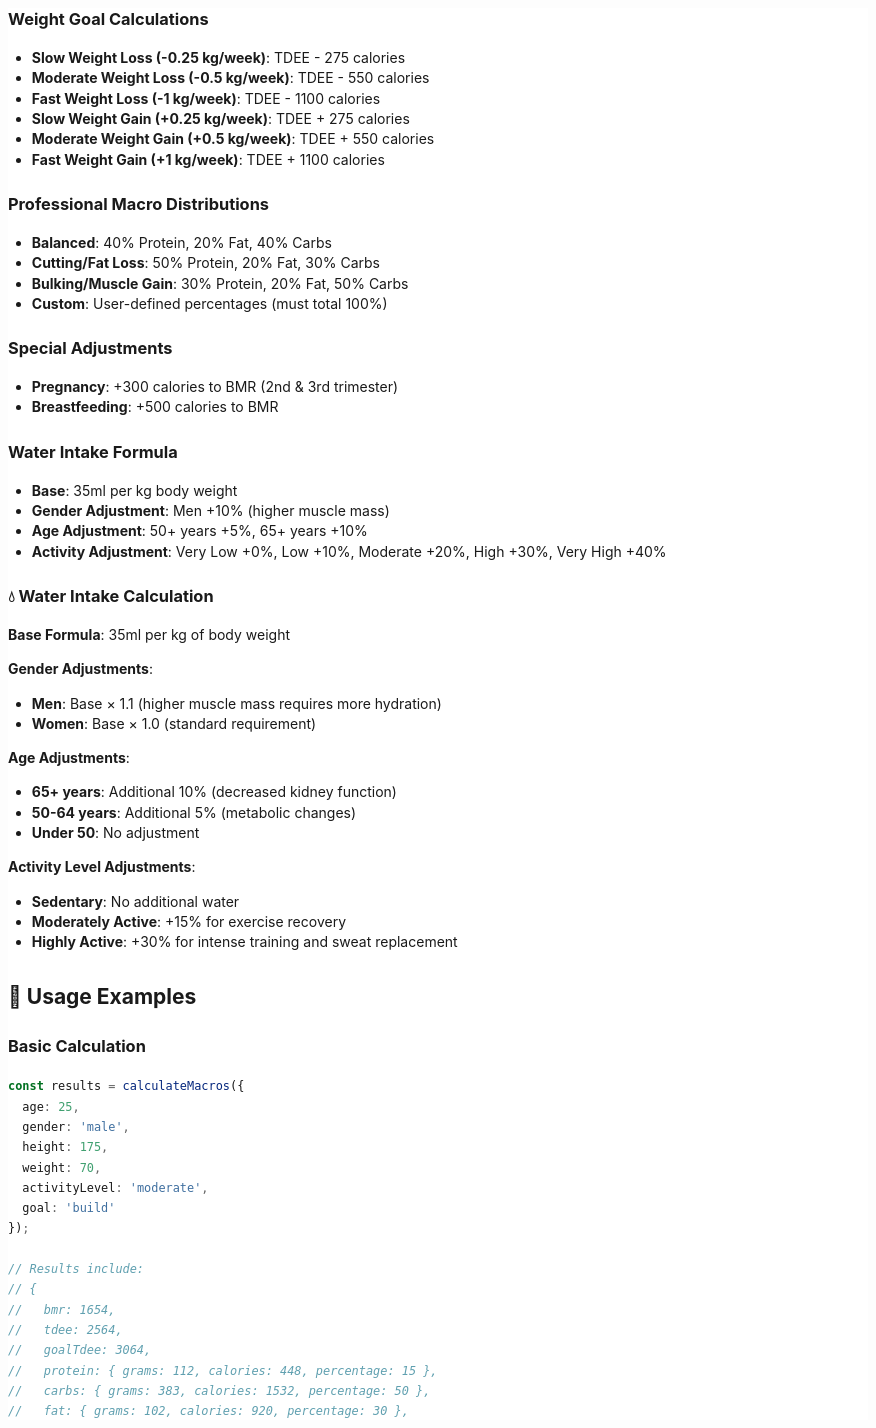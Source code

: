 ### Weight Goal Calculations
- **Slow Weight Loss (-0.25 kg/week)**: TDEE - 275 calories
- **Moderate Weight Loss (-0.5 kg/week)**: TDEE - 550 calories
- **Fast Weight Loss (-1 kg/week)**: TDEE - 1100 calories
- **Slow Weight Gain (+0.25 kg/week)**: TDEE + 275 calories
- **Moderate Weight Gain (+0.5 kg/week)**: TDEE + 550 calories
- **Fast Weight Gain (+1 kg/week)**: TDEE + 1100 calories

### Professional Macro Distributions
- **Balanced**: 40% Protein, 20% Fat, 40% Carbs
- **Cutting/Fat Loss**: 50% Protein, 20% Fat, 30% Carbs
- **Bulking/Muscle Gain**: 30% Protein, 20% Fat, 50% Carbs
- **Custom**: User-defined percentages (must total 100%)

### Special Adjustments
- **Pregnancy**: +300 calories to BMR (2nd & 3rd trimester)
- **Breastfeeding**: +500 calories to BMR

### Water Intake Formula
- **Base**: 35ml per kg body weight
- **Gender Adjustment**: Men +10% (higher muscle mass)
- **Age Adjustment**: 50+ years +5%, 65+ years +10%
- **Activity Adjustment**: Very Low +0%, Low +10%, Moderate +20%, High +30%, Very High +40%

### 💧 Water Intake Calculation
**Base Formula**: 35ml per kg of body weight

**Gender Adjustments**:
- **Men**: Base × 1.1 (higher muscle mass requires more hydration)
- **Women**: Base × 1.0 (standard requirement)

**Age Adjustments**:
- **65+ years**: Additional 10% (decreased kidney function)
- **50-64 years**: Additional 5% (metabolic changes)
- **Under 50**: No adjustment

**Activity Level Adjustments**:
- **Sedentary**: No additional water
- **Moderately Active**: +15% for exercise recovery
- **Highly Active**: +30% for intense training and sweat replacement

## 🎯 Usage Examples

### Basic Calculation
```typescript
const results = calculateMacros({
  age: 25,
  gender: 'male',
  height: 175,
  weight: 70,
  activityLevel: 'moderate',
  goal: 'build'
});

// Results include:
// {
//   bmr: 1654,
//   tdee: 2564,
//   goalTdee: 3064,
//   protein: { grams: 112, calories: 448, percentage: 15 },
//   carbs: { grams: 383, calories: 1532, percentage: 50 },
//   fat: { grams: 102, calories: 920, percentage: 30 },
```